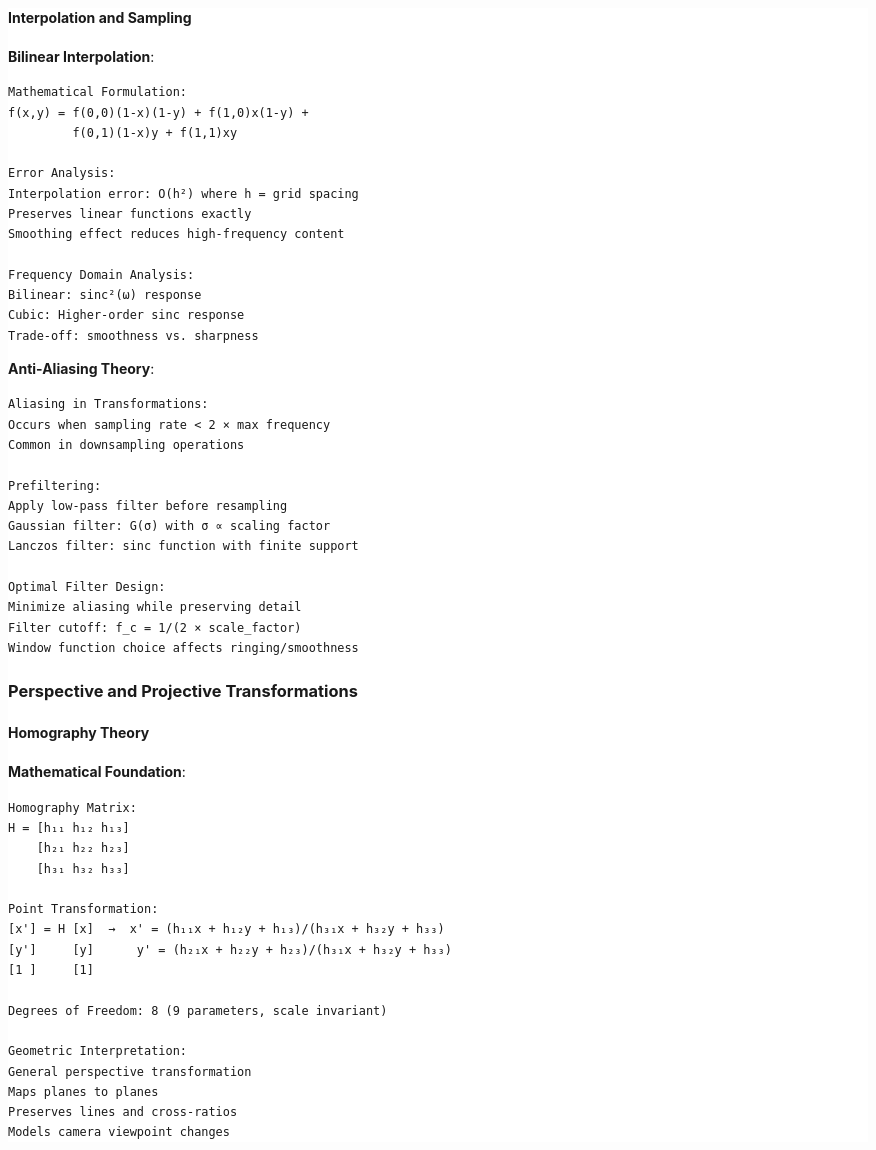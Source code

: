 #### Interpolation and Sampling
**Bilinear Interpolation**:
```
Mathematical Formulation:
f(x,y) = f(0,0)(1-x)(1-y) + f(1,0)x(1-y) + 
         f(0,1)(1-x)y + f(1,1)xy

Error Analysis:
Interpolation error: O(h²) where h = grid spacing
Preserves linear functions exactly
Smoothing effect reduces high-frequency content

Frequency Domain Analysis:
Bilinear: sinc²(ω) response
Cubic: Higher-order sinc response
Trade-off: smoothness vs. sharpness
```

**Anti-Aliasing Theory**:
```
Aliasing in Transformations:
Occurs when sampling rate < 2 × max frequency
Common in downsampling operations

Prefiltering:
Apply low-pass filter before resampling
Gaussian filter: G(σ) with σ ∝ scaling factor
Lanczos filter: sinc function with finite support

Optimal Filter Design:
Minimize aliasing while preserving detail
Filter cutoff: f_c = 1/(2 × scale_factor)
Window function choice affects ringing/smoothness
```

### Perspective and Projective Transformations

#### Homography Theory
**Mathematical Foundation**:
```
Homography Matrix:
H = [h₁₁ h₁₂ h₁₃]
    [h₂₁ h₂₂ h₂₃]
    [h₃₁ h₃₂ h₃₃]

Point Transformation:
[x'] = H [x]  →  x' = (h₁₁x + h₁₂y + h₁₃)/(h₃₁x + h₃₂y + h₃₃)
[y']     [y]      y' = (h₂₁x + h₂₂y + h₂₃)/(h₃₁x + h₃₂y + h₃₃)
[1 ]     [1]

Degrees of Freedom: 8 (9 parameters, scale invariant)

Geometric Interpretation:
General perspective transformation
Maps planes to planes
Preserves lines and cross-ratios
Models camera viewpoint changes
```
